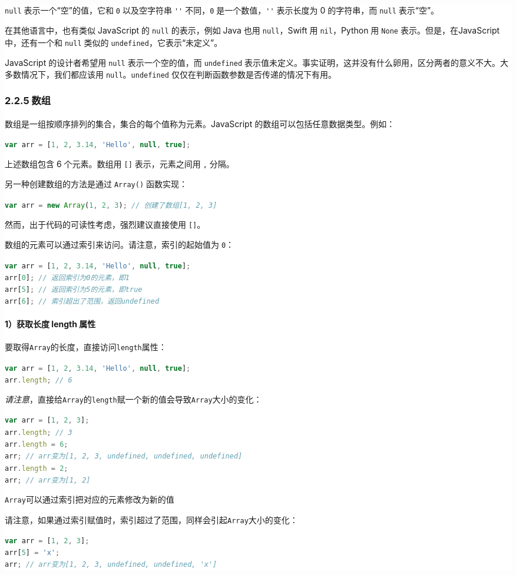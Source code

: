 `null` 表示一个“空”的值，它和 `0` 以及空字符串 `''` 不同，`0` 是一个数值，`''` 表示长度为 0 的字符串，而 `null` 表示“空”。

在其他语言中，也有类似 JavaScript 的 `null` 的表示，例如 Java 也用 `null`，Swift 用 `nil`，Python 用 `None` 表示。但是，在JavaScript 中，还有一个和 `null` 类似的 `undefined`，它表示“未定义”。

JavaScript 的设计者希望用 `null` 表示一个空的值，而 `undefined` 表示值未定义。事实证明，这并没有什么卵用，区分两者的意义不大。大多数情况下，我们都应该用 `null`。`undefined` 仅仅在判断函数参数是否传递的情况下有用。

### 2.2.5 数组

数组是一组按顺序排列的集合，集合的每个值称为元素。JavaScript 的数组可以包括任意数据类型。例如：

```javascript
var arr = [1, 2, 3.14, 'Hello', null, true];
```

上述数组包含 6 个元素。数组用 `[]` 表示，元素之间用 `,` 分隔。

另一种创建数组的方法是通过 `Array()` 函数实现：

```javascript
var arr = new Array(1, 2, 3); // 创建了数组[1, 2, 3]
```

然而，出于代码的可读性考虑，强烈建议直接使用 `[]`。

数组的元素可以通过索引来访问。请注意，索引的起始值为 `0`：

```javascript
var arr = [1, 2, 3.14, 'Hello', null, true];
arr[0]; // 返回索引为0的元素，即1
arr[5]; // 返回索引为5的元素，即true
arr[6]; // 索引超出了范围，返回undefined
```

#### 1）获取长度 length 属性

要取得`Array`的长度，直接访问`length`属性：

```javascript
var arr = [1, 2, 3.14, 'Hello', null, true];
arr.length; // 6
```

*请注意*，直接给`Array`的`length`赋一个新的值会导致`Array`大小的变化：

```javascript
var arr = [1, 2, 3];
arr.length; // 3
arr.length = 6;
arr; // arr变为[1, 2, 3, undefined, undefined, undefined]
arr.length = 2;
arr; // arr变为[1, 2]
```

`Array`可以通过索引把对应的元素修改为新的值

请注意，如果通过索引赋值时，索引超过了范围，同样会引起`Array`大小的变化：

```javascript
var arr = [1, 2, 3];
arr[5] = 'x';
arr; // arr变为[1, 2, 3, undefined, undefined, 'x']
```
